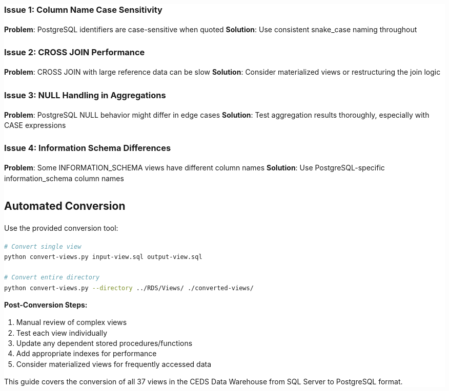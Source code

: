 ### Issue 1: Column Name Case Sensitivity
**Problem**: PostgreSQL identifiers are case-sensitive when quoted
**Solution**: Use consistent snake_case naming throughout

### Issue 2: CROSS JOIN Performance
**Problem**: CROSS JOIN with large reference data can be slow
**Solution**: Consider materialized views or restructuring the join logic

### Issue 3: NULL Handling in Aggregations
**Problem**: PostgreSQL NULL behavior might differ in edge cases
**Solution**: Test aggregation results thoroughly, especially with CASE expressions

### Issue 4: Information Schema Differences
**Problem**: Some INFORMATION_SCHEMA views have different column names
**Solution**: Use PostgreSQL-specific information_schema column names

## Automated Conversion

Use the provided conversion tool:
```bash
# Convert single view
python convert-views.py input-view.sql output-view.sql

# Convert entire directory
python convert-views.py --directory ../RDS/Views/ ./converted-views/
```

**Post-Conversion Steps:**
1. Manual review of complex views
2. Test each view individually
3. Update any dependent stored procedures/functions
4. Add appropriate indexes for performance
5. Consider materialized views for frequently accessed data

This guide covers the conversion of all 37 views in the CEDS Data Warehouse from SQL Server to PostgreSQL format.